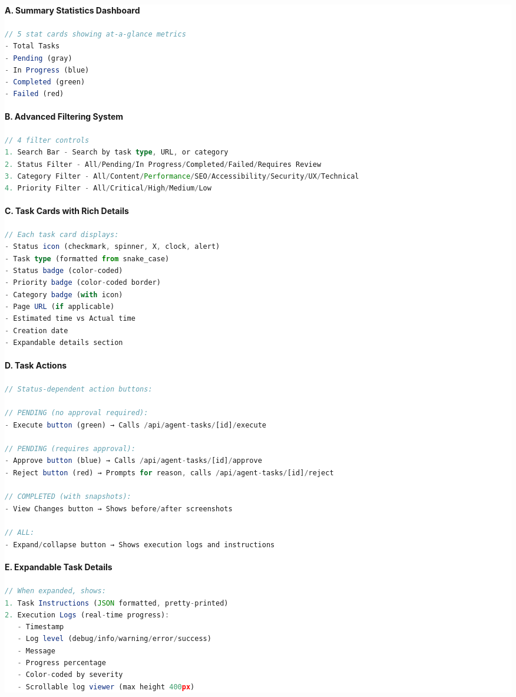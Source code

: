 #### A. Summary Statistics Dashboard
```typescript
// 5 stat cards showing at-a-glance metrics
- Total Tasks
- Pending (gray)
- In Progress (blue)
- Completed (green)
- Failed (red)
```

#### B. Advanced Filtering System
```typescript
// 4 filter controls
1. Search Bar - Search by task type, URL, or category
2. Status Filter - All/Pending/In Progress/Completed/Failed/Requires Review
3. Category Filter - All/Content/Performance/SEO/Accessibility/Security/UX/Technical
4. Priority Filter - All/Critical/High/Medium/Low
```

#### C. Task Cards with Rich Details
```typescript
// Each task card displays:
- Status icon (checkmark, spinner, X, clock, alert)
- Task type (formatted from snake_case)
- Status badge (color-coded)
- Priority badge (color-coded border)
- Category badge (with icon)
- Page URL (if applicable)
- Estimated time vs Actual time
- Creation date
- Expandable details section
```

#### D. Task Actions
```typescript
// Status-dependent action buttons:

// PENDING (no approval required):
- Execute button (green) → Calls /api/agent-tasks/[id]/execute

// PENDING (requires approval):
- Approve button (blue) → Calls /api/agent-tasks/[id]/approve
- Reject button (red) → Prompts for reason, calls /api/agent-tasks/[id]/reject

// COMPLETED (with snapshots):
- View Changes button → Shows before/after screenshots

// ALL:
- Expand/collapse button → Shows execution logs and instructions
```

#### E. Expandable Task Details
```typescript
// When expanded, shows:
1. Task Instructions (JSON formatted, pretty-printed)
2. Execution Logs (real-time progress):
   - Timestamp
   - Log level (debug/info/warning/error/success)
   - Message
   - Progress percentage
   - Color-coded by severity
   - Scrollable log viewer (max height 400px)
```
